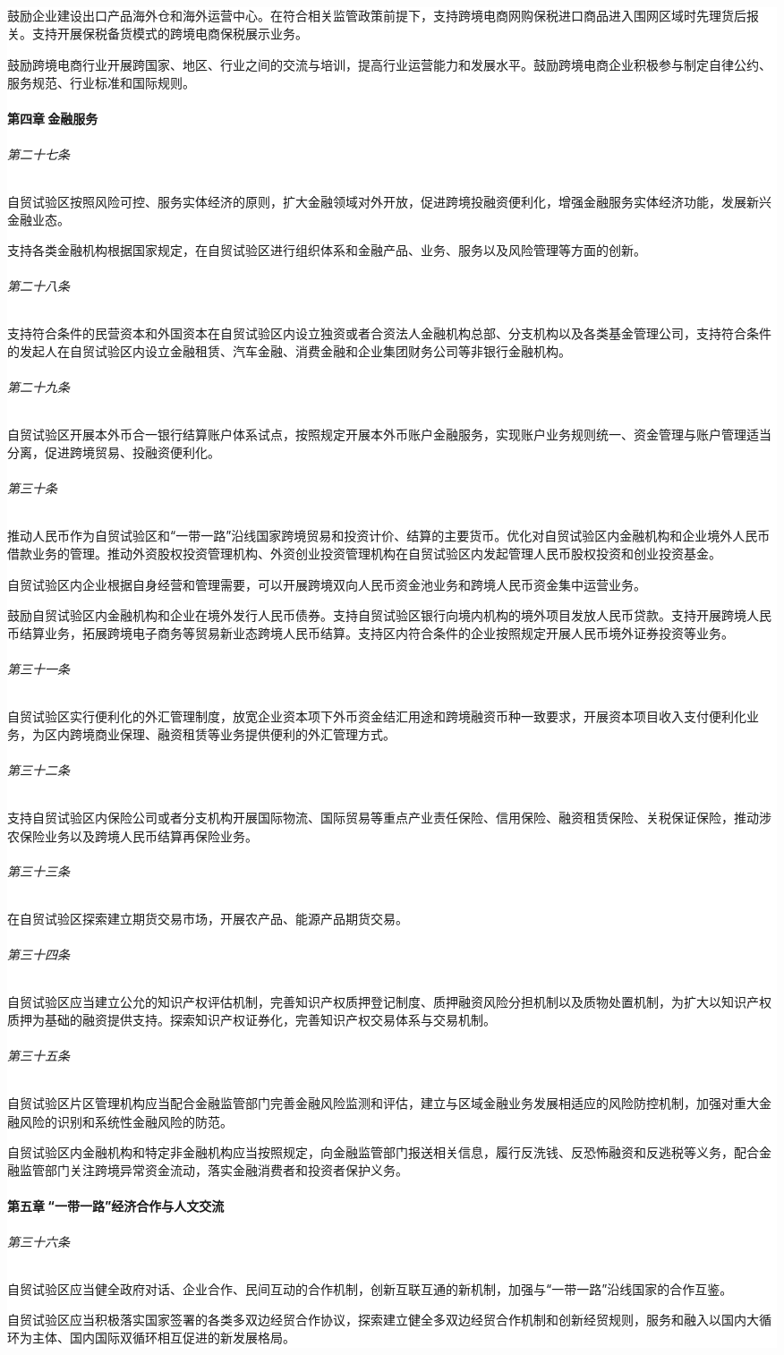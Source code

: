 鼓励企业建设出口产品海外仓和海外运营中心。在符合相关监管政策前提下，支持跨境电商网购保税进口商品进入围网区域时先理货后报关。支持开展保税备货模式的跨境电商保税展示业务。

鼓励跨境电商行业开展跨国家、地区、行业之间的交流与培训，提高行业运营能力和发展水平。鼓励跨境电商企业积极参与制定自律公约、服务规范、行业标准和国际规则。

#### 第四章 金融服务

###### 第二十七条

自贸试验区按照风险可控、服务实体经济的原则，扩大金融领域对外开放，促进跨境投融资便利化，增强金融服务实体经济功能，发展新兴金融业态。

支持各类金融机构根据国家规定，在自贸试验区进行组织体系和金融产品、业务、服务以及风险管理等方面的创新。

###### 第二十八条

支持符合条件的民营资本和外国资本在自贸试验区内设立独资或者合资法人金融机构总部、分支机构以及各类基金管理公司，支持符合条件的发起人在自贸试验区内设立金融租赁、汽车金融、消费金融和企业集团财务公司等非银行金融机构。

###### 第二十九条

自贸试验区开展本外币合一银行结算账户体系试点，按照规定开展本外币账户金融服务，实现账户业务规则统一、资金管理与账户管理适当分离，促进跨境贸易、投融资便利化。

###### 第三十条

推动人民币作为自贸试验区和“一带一路”沿线国家跨境贸易和投资计价、结算的主要货币。优化对自贸试验区内金融机构和企业境外人民币借款业务的管理。推动外资股权投资管理机构、外资创业投资管理机构在自贸试验区内发起管理人民币股权投资和创业投资基金。

自贸试验区内企业根据自身经营和管理需要，可以开展跨境双向人民币资金池业务和跨境人民币资金集中运营业务。

鼓励自贸试验区内金融机构和企业在境外发行人民币债券。支持自贸试验区银行向境内机构的境外项目发放人民币贷款。支持开展跨境人民币结算业务，拓展跨境电子商务等贸易新业态跨境人民币结算。支持区内符合条件的企业按照规定开展人民币境外证券投资等业务。

###### 第三十一条

自贸试验区实行便利化的外汇管理制度，放宽企业资本项下外币资金结汇用途和跨境融资币种一致要求，开展资本项目收入支付便利化业务，为区内跨境商业保理、融资租赁等业务提供便利的外汇管理方式。

###### 第三十二条

支持自贸试验区内保险公司或者分支机构开展国际物流、国际贸易等重点产业责任保险、信用保险、融资租赁保险、关税保证保险，推动涉农保险业务以及跨境人民币结算再保险业务。

###### 第三十三条

在自贸试验区探索建立期货交易市场，开展农产品、能源产品期货交易。

###### 第三十四条

自贸试验区应当建立公允的知识产权评估机制，完善知识产权质押登记制度、质押融资风险分担机制以及质物处置机制，为扩大以知识产权质押为基础的融资提供支持。探索知识产权证券化，完善知识产权交易体系与交易机制。

###### 第三十五条

自贸试验区片区管理机构应当配合金融监管部门完善金融风险监测和评估，建立与区域金融业务发展相适应的风险防控机制，加强对重大金融风险的识别和系统性金融风险的防范。

自贸试验区内金融机构和特定非金融机构应当按照规定，向金融监管部门报送相关信息，履行反洗钱、反恐怖融资和反逃税等义务，配合金融监管部门关注跨境异常资金流动，落实金融消费者和投资者保护义务。

#### 第五章 “一带一路”经济合作与人文交流

###### 第三十六条

自贸试验区应当健全政府对话、企业合作、民间互动的合作机制，创新互联互通的新机制，加强与“一带一路”沿线国家的合作互鉴。

自贸试验区应当积极落实国家签署的各类多双边经贸合作协议，探索建立健全多双边经贸合作机制和创新经贸规则，服务和融入以国内大循环为主体、国内国际双循环相互促进的新发展格局。
